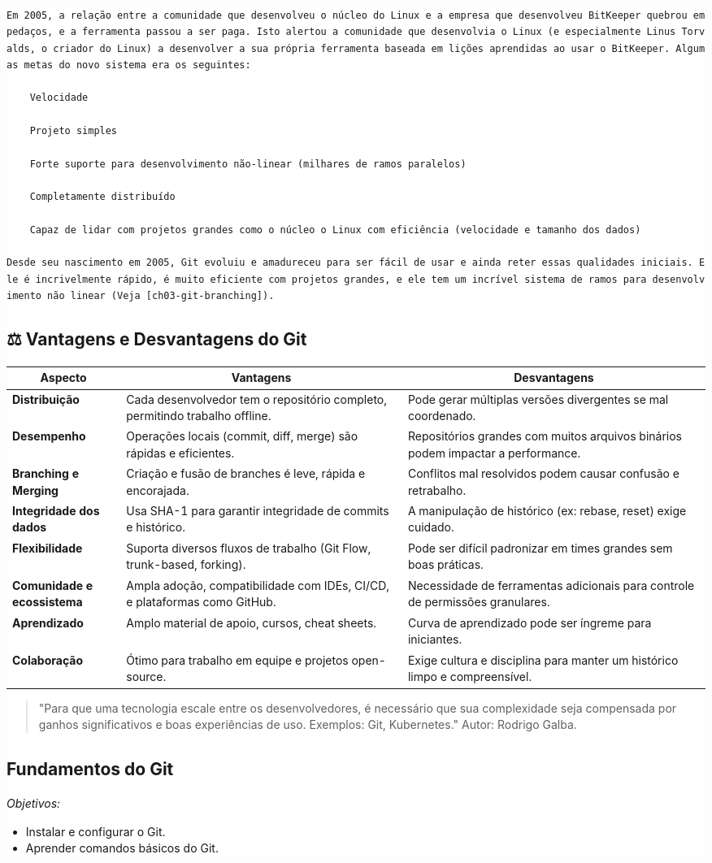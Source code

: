 ```
Em 2005, a relação entre a comunidade que desenvolveu o núcleo do Linux e a empresa que desenvolveu BitKeeper quebrou em pedaços, e a ferramenta passou a ser paga. Isto alertou a comunidade que desenvolvia o Linux (e especialmente Linus Torvalds, o criador do Linux) a desenvolver a sua própria ferramenta baseada em lições aprendidas ao usar o BitKeeper. Algumas metas do novo sistema era os seguintes:

    Velocidade

    Projeto simples

    Forte suporte para desenvolvimento não-linear (milhares de ramos paralelos)

    Completamente distribuído

    Capaz de lidar com projetos grandes como o núcleo o Linux com eficiência (velocidade e tamanho dos dados)

Desde seu nascimento em 2005, Git evoluiu e amadureceu para ser fácil de usar e ainda reter essas qualidades iniciais. Ele é incrivelmente rápido, é muito eficiente com projetos grandes, e ele tem um incrível sistema de ramos para desenvolvimento não linear (Veja [ch03-git-branching]).
```

## ⚖️ Vantagens e Desvantagens do Git

| Aspecto                      | Vantagens                                                                   | Desvantagens                                                                    |
| ---------------------------- | --------------------------------------------------------------------------- | ------------------------------------------------------------------------------- |
| **Distribuição**             | Cada desenvolvedor tem o repositório completo, permitindo trabalho offline. | Pode gerar múltiplas versões divergentes se mal coordenado.                     |
| **Desempenho**               | Operações locais (commit, diff, merge) são rápidas e eficientes.            | Repositórios grandes com muitos arquivos binários podem impactar a performance. |
| **Branching e Merging**      | Criação e fusão de branches é leve, rápida e encorajada.                    | Conflitos mal resolvidos podem causar confusão e retrabalho.                    |
| **Integridade dos dados**    | Usa SHA-1 para garantir integridade de commits e histórico.                 | A manipulação de histórico (ex: rebase, reset) exige cuidado.                   |
| **Flexibilidade**            | Suporta diversos fluxos de trabalho (Git Flow, trunk-based, forking).       | Pode ser difícil padronizar em times grandes sem boas práticas.                 |
| **Comunidade e ecossistema** | Ampla adoção, compatibilidade com IDEs, CI/CD, e plataformas como GitHub.   | Necessidade de ferramentas adicionais para controle de permissões granulares.   |
| **Aprendizado**              | Amplo material de apoio, cursos, cheat sheets.                              | Curva de aprendizado pode ser íngreme para iniciantes.                          |
| **Colaboração**              | Ótimo para trabalho em equipe e projetos open-source.                       | Exige cultura e disciplina para manter um histórico limpo e compreensível.      |

> "Para que uma tecnologia escale entre os desenvolvedores, é necessário que sua complexidade seja compensada por ganhos significativos e boas experiências de uso. Exemplos: Git, Kubernetes." Autor: Rodrigo Galba.

## Fundamentos do Git

_Objetivos:_

- Instalar e configurar o Git.
- Aprender comandos básicos do Git.
